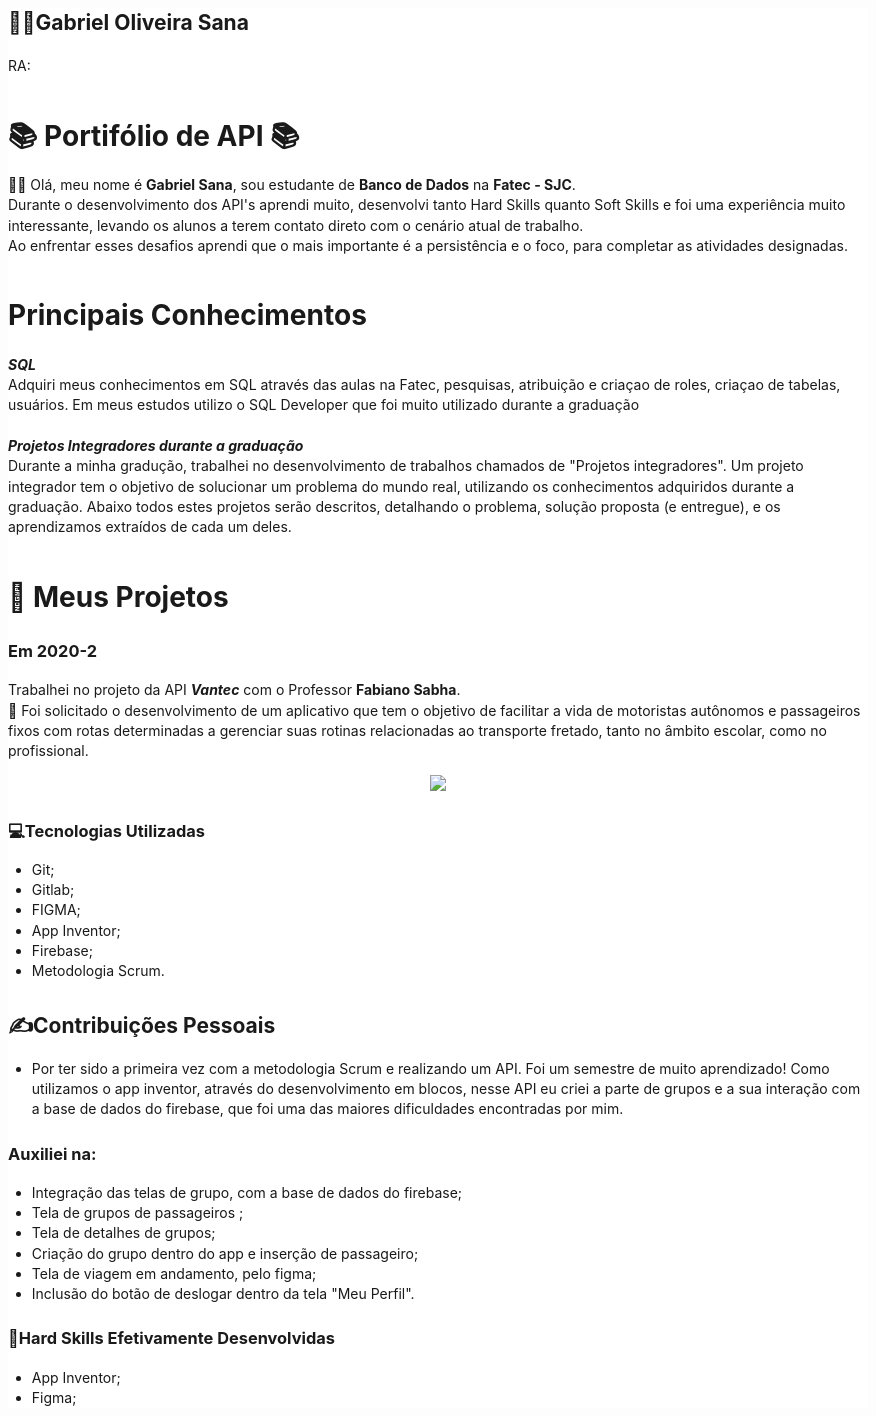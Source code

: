 ## **:man_student:Gabriel Oliveira Sana**
RA: 

# :books: Portifólio de API :books:


:student: Olá, meu nome é **Gabriel Sana**, sou estudante de **Banco de Dados** na **Fatec - SJC**.
<br>Durante o desenvolvimento dos API's aprendi muito, desenvolvi tanto Hard Skills quanto Soft Skills e foi uma experiência muito interessante, levando os alunos a terem contato direto com o cenário atual de trabalho.<br> Ao enfrentar esses desafios aprendi que o mais importante é a persistência e o foco, para completar as atividades designadas. 
<br>
# Principais Conhecimentos
***SQL***<br>
Adquiri meus conhecimentos em SQL através das aulas na Fatec, pesquisas, atribuição e criaçao de roles, criaçao de tabelas, usuários. Em meus estudos utilizo o SQL Developer que foi muito utilizado durante a graduação 
<br><br>***Projetos Integradores durante a graduação***<br>
Durante a minha gradução, trabalhei no desenvolvimento de trabalhos chamados de "Projetos integradores". Um projeto integrador tem o objetivo de solucionar um problema do mundo real, utilizando os conhecimentos adquiridos durante a graduação.
Abaixo todos estes projetos serão descritos, detalhando o problema, solução proposta (e entregue), e os aprendizamos extraídos de cada um deles.

# :briefcase: Meus Projetos

### Em 2020-2
Trabalhei no projeto da API ***Vantec*** com o Professor **Fabiano Sabha**.<br> 	:dart: Foi solicitado o desenvolvimento de um aplicativo que tem o objetivo de facilitar a vida de motoristas autônomos e passageiros fixos com rotas determinadas a gerenciar suas rotinas relacionadas ao transporte fretado, tanto no âmbito escolar, como no profissional. <br> 

[<center><img src="https://github.com/gabsana/Bertoti/blob/main/imagens/V_VanTec.jpg" /></center>](https://gitlab.com/vanzeiros-do-vale/vantec)
### :computer:Tecnologias Utilizadas
- Git;
- Gitlab;
- FIGMA;
- App Inventor;
- Firebase;
- Metodologia Scrum.

## :writing_hand:Contribuições Pessoais
- Por ter sido a primeira vez com a metodologia Scrum e realizando um API. Foi um semestre de muito aprendizado! Como utilizamos o app inventor, através do desenvolvimento em blocos, nesse API eu criei a parte de grupos e a sua interação com a base de dados do firebase, que foi uma das maiores dificuldades encontradas por mim.
### Auxiliei na:
- Integração das telas de grupo, com a base de dados do firebase;
- Tela de grupos de passageiros ;
- Tela de detalhes de grupos;
- Criação do grupo dentro do app e inserção de passageiro; 
- Tela de viagem em andamento, pelo figma;
- Inclusão do botão de deslogar dentro da tela "Meu Perfil".
### 	:brain:Hard Skills Efetivamente Desenvolvidas
- App Inventor;
- Figma;